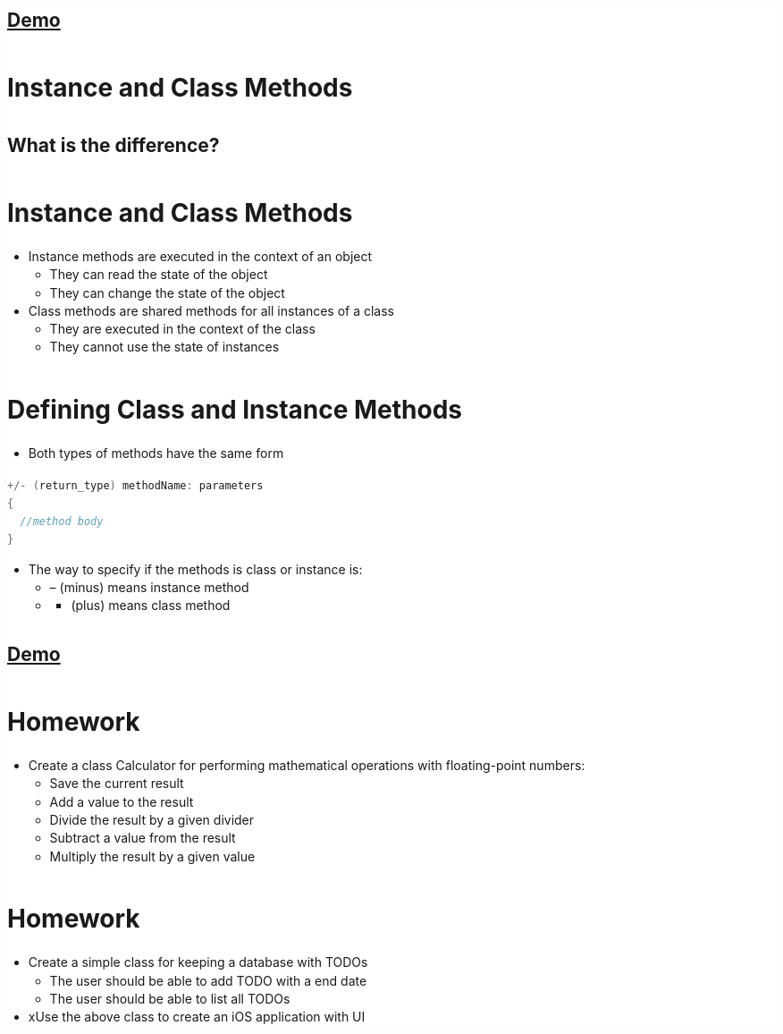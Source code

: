 

##  [Demo]()



# Instance and Class Methods
##  What is the difference?


# Instance and Class Methods
- Instance methods are executed in the context of an object
  - They can read the state of the object
  - They can change the state of the object
- Class methods are shared methods for all instances of a class
  - They are executed in the context of the class
  - They cannot use the state of instances


# Defining Class and Instance Methods
- Both types of methods have the same form

```objective-c
+/- (return_type) methodName: parameters
{
  //method body
}
```
  - The way to specify if the methods is class or instance is:
    - – (minus) means instance method
    - + (plus) means class method



##  [Demo]()





# Homework
- Create a class Calculator for performing mathematical operations with floating-point numbers:
  - Save the current result
  - Add a value to the result
  - Divide the result by a given divider
  - Subtract a value from the result
  - Multiply the result by a given value


# Homework
- Create a simple class for keeping a database with TODOs
  - The user should be able to add TODO with a end date
  - The user should be able to list all TODOs
- xUse the above class to create an iOS application with UI
